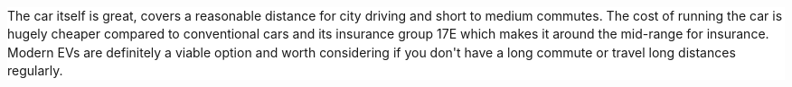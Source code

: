 The car itself is great, covers a reasonable distance for city driving and short to medium commutes. The cost of running the car is hugely cheaper compared to conventional cars and its insurance group 17E which makes it around the mid-range for insurance. Modern EVs are definitely a viable option and worth considering if you don't have a long commute or travel long distances regularly.
